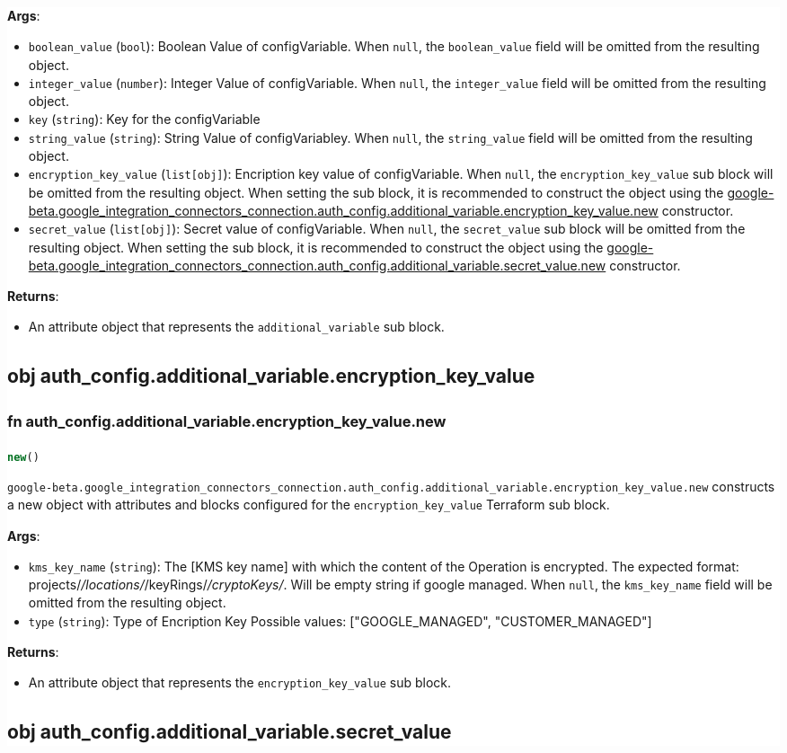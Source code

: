 **Args**:
  - `boolean_value` (`bool`): Boolean Value of configVariable. When `null`, the `boolean_value` field will be omitted from the resulting object.
  - `integer_value` (`number`): Integer Value of configVariable. When `null`, the `integer_value` field will be omitted from the resulting object.
  - `key` (`string`): Key for the configVariable
  - `string_value` (`string`): String Value of configVariabley. When `null`, the `string_value` field will be omitted from the resulting object.
  - `encryption_key_value` (`list[obj]`): Encription key value of configVariable. When `null`, the `encryption_key_value` sub block will be omitted from the resulting object. When setting the sub block, it is recommended to construct the object using the [google-beta.google_integration_connectors_connection.auth_config.additional_variable.encryption_key_value.new](#fn-auth_configauth_configencryption_key_valuenew) constructor.
  - `secret_value` (`list[obj]`): Secret value of configVariable. When `null`, the `secret_value` sub block will be omitted from the resulting object. When setting the sub block, it is recommended to construct the object using the [google-beta.google_integration_connectors_connection.auth_config.additional_variable.secret_value.new](#fn-auth_configauth_configsecret_valuenew) constructor.

**Returns**:
  - An attribute object that represents the `additional_variable` sub block.


## obj auth_config.additional_variable.encryption_key_value



### fn auth_config.additional_variable.encryption_key_value.new

```ts
new()
```


`google-beta.google_integration_connectors_connection.auth_config.additional_variable.encryption_key_value.new` constructs a new object with attributes and blocks configured for the `encryption_key_value`
Terraform sub block.



**Args**:
  - `kms_key_name` (`string`): The [KMS key name] with which the content of the Operation is encrypted. The expected
format: projects/*/locations/*/keyRings/*/cryptoKeys/*.
Will be empty string if google managed. When `null`, the `kms_key_name` field will be omitted from the resulting object.
  - `type` (`string`): Type of Encription Key Possible values: [&#34;GOOGLE_MANAGED&#34;, &#34;CUSTOMER_MANAGED&#34;]

**Returns**:
  - An attribute object that represents the `encryption_key_value` sub block.


## obj auth_config.additional_variable.secret_value
